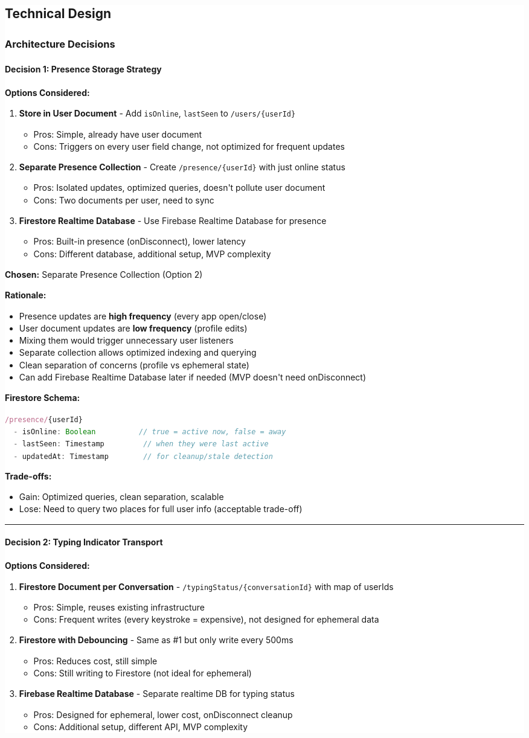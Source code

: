 ## Technical Design

### Architecture Decisions

#### Decision 1: Presence Storage Strategy

**Options Considered:**
1. **Store in User Document** - Add `isOnline`, `lastSeen` to `/users/{userId}`
   - Pros: Simple, already have user document
   - Cons: Triggers on every user field change, not optimized for frequent updates

2. **Separate Presence Collection** - Create `/presence/{userId}` with just online status
   - Pros: Isolated updates, optimized queries, doesn't pollute user document
   - Cons: Two documents per user, need to sync

3. **Firestore Realtime Database** - Use Firebase Realtime Database for presence
   - Pros: Built-in presence (onDisconnect), lower latency
   - Cons: Different database, additional setup, MVP complexity

**Chosen:** Separate Presence Collection (Option 2)

**Rationale:**
- Presence updates are **high frequency** (every app open/close)
- User document updates are **low frequency** (profile edits)
- Mixing them would trigger unnecessary user listeners
- Separate collection allows optimized indexing and querying
- Clean separation of concerns (profile vs ephemeral state)
- Can add Firebase Realtime Database later if needed (MVP doesn't need onDisconnect)

**Firestore Schema:**
```javascript
/presence/{userId}
  - isOnline: Boolean          // true = active now, false = away
  - lastSeen: Timestamp         // when they were last active
  - updatedAt: Timestamp        // for cleanup/stale detection
```

**Trade-offs:**
- Gain: Optimized queries, clean separation, scalable
- Lose: Need to query two places for full user info (acceptable trade-off)

---

#### Decision 2: Typing Indicator Transport

**Options Considered:**
1. **Firestore Document per Conversation** - `/typingStatus/{conversationId}` with map of userIds
   - Pros: Simple, reuses existing infrastructure
   - Cons: Frequent writes (every keystroke = expensive), not designed for ephemeral data

2. **Firestore with Debouncing** - Same as #1 but only write every 500ms
   - Pros: Reduces cost, still simple
   - Cons: Still writing to Firestore (not ideal for ephemeral)

3. **Firebase Realtime Database** - Separate realtime DB for typing status
   - Pros: Designed for ephemeral, lower cost, onDisconnect cleanup
   - Cons: Additional setup, different API, MVP complexity
